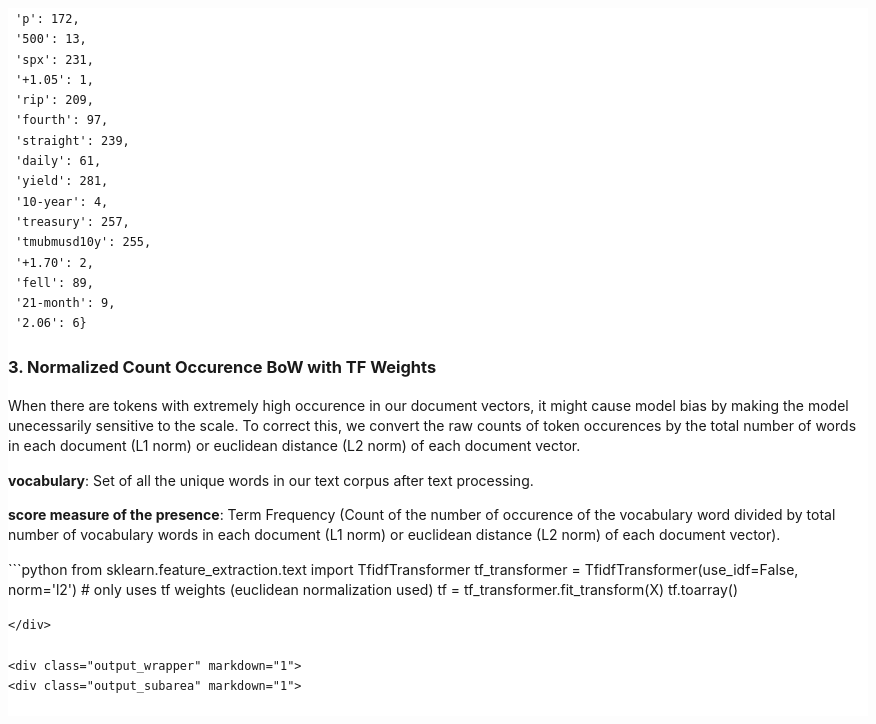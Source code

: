 ```
 'p': 172,
 '500': 13,
 'spx': 231,
 '+1.05': 1,
 'rip': 209,
 'fourth': 97,
 'straight': 239,
 'daily': 61,
 'yield': 281,
 '10-year': 4,
 'treasury': 257,
 'tmubmusd10y': 255,
 '+1.70': 2,
 'fell': 89,
 '21-month': 9,
 '2.06': 6}
```


</div>
</div>
</div>



### 3. Normalized Count Occurence BoW with TF Weights

When there are tokens with extremely high occurence in our document vectors, it might cause model bias by making the model unecessarily sensitive to the scale. To correct this, we convert the raw counts of token occurences by the total number of words in each document (L1 norm) or euclidean distance (L2 norm) of each document vector.

**vocabulary**: Set of all the unique words in our text corpus after text processing.

**score measure of the presence**: Term Frequency (Count of the number of occurence of the vocabulary word divided by total number of vocabulary words in each document (L1 norm) or euclidean distance (L2 norm) of each document vector).



<div markdown="1" class="cell code_cell">
<div class="input_area" markdown="1">
```python
from sklearn.feature_extraction.text import TfidfTransformer
tf_transformer = TfidfTransformer(use_idf=False, norm='l2') # only uses tf weights (euclidean normalization used)
tf = tf_transformer.fit_transform(X)
tf.toarray() 

```
</div>

<div class="output_wrapper" markdown="1">
<div class="output_subarea" markdown="1">

